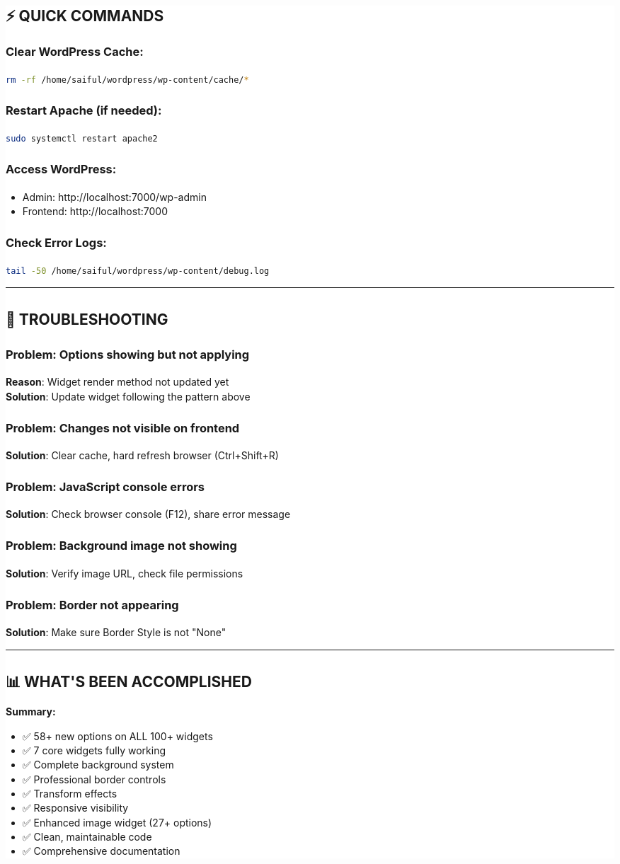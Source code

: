 
## ⚡ QUICK COMMANDS

### Clear WordPress Cache:
```bash
rm -rf /home/saiful/wordpress/wp-content/cache/*
```

### Restart Apache (if needed):
```bash
sudo systemctl restart apache2
```

### Access WordPress:
- Admin: http://localhost:7000/wp-admin
- Frontend: http://localhost:7000

### Check Error Logs:
```bash
tail -50 /home/saiful/wordpress/wp-content/debug.log
```

---

## 🐛 TROUBLESHOOTING

### Problem: Options showing but not applying
**Reason**: Widget render method not updated yet  
**Solution**: Update widget following the pattern above

### Problem: Changes not visible on frontend
**Solution**: Clear cache, hard refresh browser (Ctrl+Shift+R)

### Problem: JavaScript console errors
**Solution**: Check browser console (F12), share error message

### Problem: Background image not showing
**Solution**: Verify image URL, check file permissions

### Problem: Border not appearing
**Solution**: Make sure Border Style is not "None"

---

## 📊 WHAT'S BEEN ACCOMPLISHED

**Summary:**
- ✅ 58+ new options on ALL 100+ widgets
- ✅ 7 core widgets fully working
- ✅ Complete background system
- ✅ Professional border controls
- ✅ Transform effects
- ✅ Responsive visibility
- ✅ Enhanced image widget (27+ options)
- ✅ Clean, maintainable code
- ✅ Comprehensive documentation
